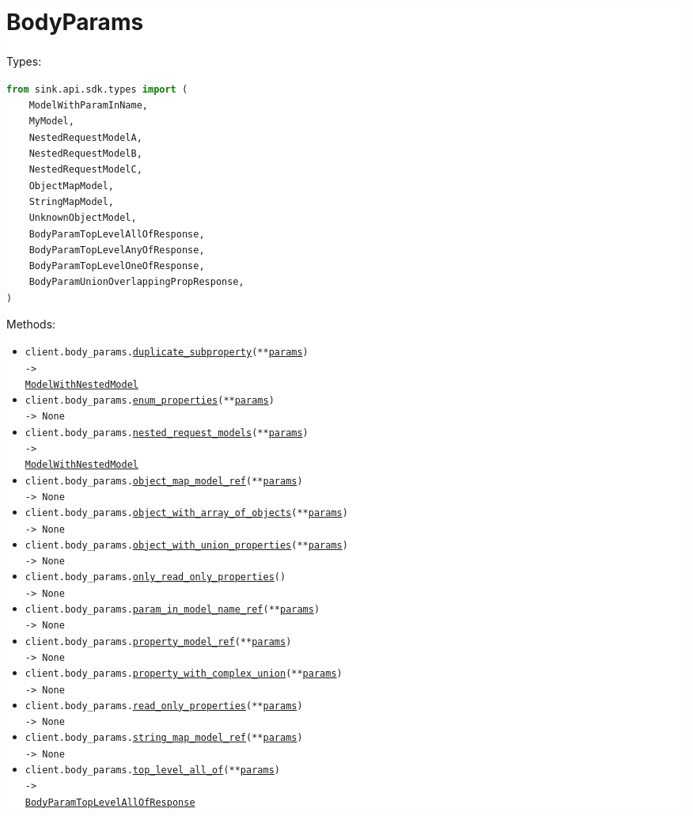 # BodyParams

Types:

```python
from sink.api.sdk.types import (
    ModelWithParamInName,
    MyModel,
    NestedRequestModelA,
    NestedRequestModelB,
    NestedRequestModelC,
    ObjectMapModel,
    StringMapModel,
    UnknownObjectModel,
    BodyParamTopLevelAllOfResponse,
    BodyParamTopLevelAnyOfResponse,
    BodyParamTopLevelOneOfResponse,
    BodyParamUnionOverlappingPropResponse,
)
```

Methods:

- <code title="post /body_params/with_duplicate_subproperty">client.body_params.<a href="./src/sink/api/sdk/resources/body_params/body_params.py">duplicate_subproperty</a>(\*\*<a href="src/sink/api/sdk/types/body_param_duplicate_subproperty_params.py">params</a>) -> <a href="./src/sink/api/sdk/types/model_with_nested_model.py">ModelWithNestedModel</a></code>
- <code title="post /body_params/enum_properties">client.body_params.<a href="./src/sink/api/sdk/resources/body_params/body_params.py">enum_properties</a>(\*\*<a href="src/sink/api/sdk/types/body_param_enum_properties_params.py">params</a>) -> None</code>
- <code title="post /body_params/with_nested_models">client.body_params.<a href="./src/sink/api/sdk/resources/body_params/body_params.py">nested_request_models</a>(\*\*<a href="src/sink/api/sdk/types/body_param_nested_request_models_params.py">params</a>) -> <a href="./src/sink/api/sdk/types/model_with_nested_model.py">ModelWithNestedModel</a></code>
- <code title="post /body_params/object_map_model_ref">client.body_params.<a href="./src/sink/api/sdk/resources/body_params/body_params.py">object_map_model_ref</a>(\*\*<a href="src/sink/api/sdk/types/body_param_object_map_model_ref_params.py">params</a>) -> None</code>
- <code title="post /body_params/object_with_array_of_objects">client.body_params.<a href="./src/sink/api/sdk/resources/body_params/body_params.py">object_with_array_of_objects</a>(\*\*<a href="src/sink/api/sdk/types/body_param_object_with_array_of_objects_params.py">params</a>) -> None</code>
- <code title="post /body_params/object_with_union_properties">client.body_params.<a href="./src/sink/api/sdk/resources/body_params/body_params.py">object_with_union_properties</a>(\*\*<a href="src/sink/api/sdk/types/body_param_object_with_union_properties_params.py">params</a>) -> None</code>
- <code title="patch /body_params/only_read_only_properties">client.body_params.<a href="./src/sink/api/sdk/resources/body_params/body_params.py">only_read_only_properties</a>() -> None</code>
- <code title="post /body_params/param_in_model_name_ref">client.body_params.<a href="./src/sink/api/sdk/resources/body_params/body_params.py">param_in_model_name_ref</a>(\*\*<a href="src/sink/api/sdk/types/body_param_param_in_model_name_ref_params.py">params</a>) -> None</code>
- <code title="post /body_params/property_model_ref">client.body_params.<a href="./src/sink/api/sdk/resources/body_params/body_params.py">property_model_ref</a>(\*\*<a href="src/sink/api/sdk/types/body_param_property_model_ref_params.py">params</a>) -> None</code>
- <code title="post /body_params/property_with_complex_union">client.body_params.<a href="./src/sink/api/sdk/resources/body_params/body_params.py">property_with_complex_union</a>(\*\*<a href="src/sink/api/sdk/types/body_param_property_with_complex_union_params.py">params</a>) -> None</code>
- <code title="post /body_params/read_only_properties">client.body_params.<a href="./src/sink/api/sdk/resources/body_params/body_params.py">read_only_properties</a>(\*\*<a href="src/sink/api/sdk/types/body_param_read_only_properties_params.py">params</a>) -> None</code>
- <code title="post /body_params/string_map_model_ref">client.body_params.<a href="./src/sink/api/sdk/resources/body_params/body_params.py">string_map_model_ref</a>(\*\*<a href="src/sink/api/sdk/types/body_param_string_map_model_ref_params.py">params</a>) -> None</code>
- <code title="post /body_params/top_level_allOf">client.body_params.<a href="./src/sink/api/sdk/resources/body_params/body_params.py">top_level_all_of</a>(\*\*<a href="src/sink/api/sdk/types/body_param_top_level_all_of_params.py">params</a>) -> <a href="./src/sink/api/sdk/types/body_param_top_level_all_of_response.py">BodyParamTopLevelAllOfResponse</a></code>